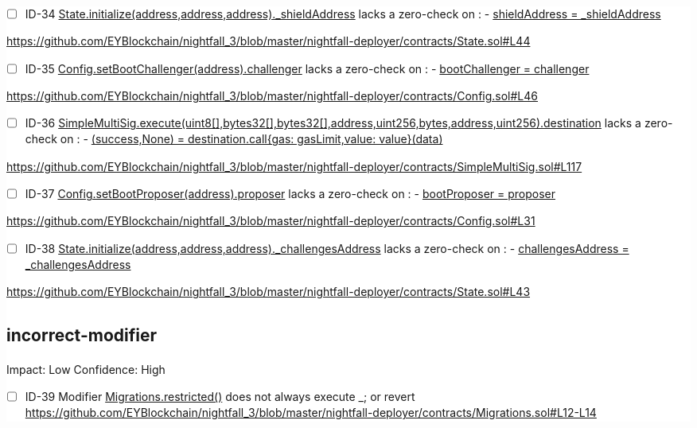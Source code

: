 
 - [ ] ID-34
[State.initialize(address,address,address)._shieldAddress](https://github.com/EYBlockchain/nightfall_3/blob/master/nightfall-deployer/contracts/State.sol#L44) lacks a zero-check on :
		- [shieldAddress = _shieldAddress](https://github.com/EYBlockchain/nightfall_3/blob/master/nightfall-deployer/contracts/State.sol#L48)

https://github.com/EYBlockchain/nightfall_3/blob/master/nightfall-deployer/contracts/State.sol#L44


 - [ ] ID-35
[Config.setBootChallenger(address).challenger](https://github.com/EYBlockchain/nightfall_3/blob/master/nightfall-deployer/contracts/Config.sol#L46) lacks a zero-check on :
		- [bootChallenger = challenger](https://github.com/EYBlockchain/nightfall_3/blob/master/nightfall-deployer/contracts/Config.sol#L47)

https://github.com/EYBlockchain/nightfall_3/blob/master/nightfall-deployer/contracts/Config.sol#L46


 - [ ] ID-36
[SimpleMultiSig.execute(uint8[],bytes32[],bytes32[],address,uint256,bytes,address,uint256).destination](https://github.com/EYBlockchain/nightfall_3/blob/master/nightfall-deployer/contracts/SimpleMultiSig.sol#L117) lacks a zero-check on :
		- [(success,None) = destination.call{gas: gasLimit,value: value}(data)](https://github.com/EYBlockchain/nightfall_3/blob/master/nightfall-deployer/contracts/SimpleMultiSig.sol#L136)

https://github.com/EYBlockchain/nightfall_3/blob/master/nightfall-deployer/contracts/SimpleMultiSig.sol#L117


 - [ ] ID-37
[Config.setBootProposer(address).proposer](https://github.com/EYBlockchain/nightfall_3/blob/master/nightfall-deployer/contracts/Config.sol#L31) lacks a zero-check on :
		- [bootProposer = proposer](https://github.com/EYBlockchain/nightfall_3/blob/master/nightfall-deployer/contracts/Config.sol#L32)

https://github.com/EYBlockchain/nightfall_3/blob/master/nightfall-deployer/contracts/Config.sol#L31


 - [ ] ID-38
[State.initialize(address,address,address)._challengesAddress](https://github.com/EYBlockchain/nightfall_3/blob/master/nightfall-deployer/contracts/State.sol#L43) lacks a zero-check on :
		- [challengesAddress = _challengesAddress](https://github.com/EYBlockchain/nightfall_3/blob/master/nightfall-deployer/contracts/State.sol#L47)

https://github.com/EYBlockchain/nightfall_3/blob/master/nightfall-deployer/contracts/State.sol#L43


## incorrect-modifier
Impact: Low
Confidence: High
 - [ ] ID-39
Modifier [Migrations.restricted()](https://github.com/EYBlockchain/nightfall_3/blob/master/nightfall-deployer/contracts/Migrations.sol#L12-L14) does not always execute _; or revert
https://github.com/EYBlockchain/nightfall_3/blob/master/nightfall-deployer/contracts/Migrations.sol#L12-L14

